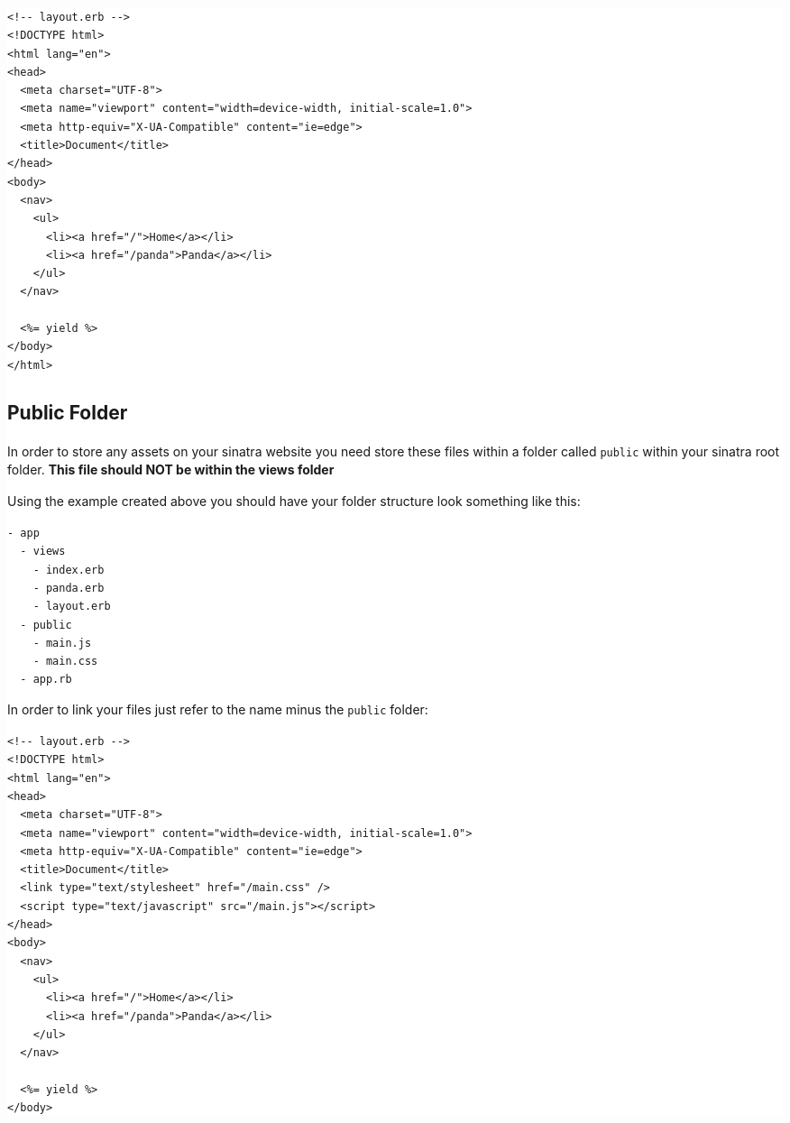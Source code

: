 ```erb
<!-- layout.erb -->
<!DOCTYPE html>
<html lang="en">
<head>
  <meta charset="UTF-8">
  <meta name="viewport" content="width=device-width, initial-scale=1.0">
  <meta http-equiv="X-UA-Compatible" content="ie=edge">
  <title>Document</title>
</head>
<body>
  <nav>
    <ul>
      <li><a href="/">Home</a></li>
      <li><a href="/panda">Panda</a></li>
    </ul>
  </nav>

  <%= yield %>
</body>
</html>
```

## Public Folder

In order to store any assets on your sinatra website you need store these files within a folder called `public` within your sinatra root folder. **This file should NOT be within the views folder**

Using the example created above you should have your folder structure look something like this:

```
- app
  - views
    - index.erb
    - panda.erb
    - layout.erb
  - public
    - main.js
    - main.css
  - app.rb
```

In order to link your files just refer to the name minus the `public` folder:

```erb
<!-- layout.erb -->
<!DOCTYPE html>
<html lang="en">
<head>
  <meta charset="UTF-8">
  <meta name="viewport" content="width=device-width, initial-scale=1.0">
  <meta http-equiv="X-UA-Compatible" content="ie=edge">
  <title>Document</title>
  <link type="text/stylesheet" href="/main.css" />
  <script type="text/javascript" src="/main.js"></script>
</head>
<body>
  <nav>
    <ul>
      <li><a href="/">Home</a></li>
      <li><a href="/panda">Panda</a></li>
    </ul>
  </nav>

  <%= yield %>
</body>
```